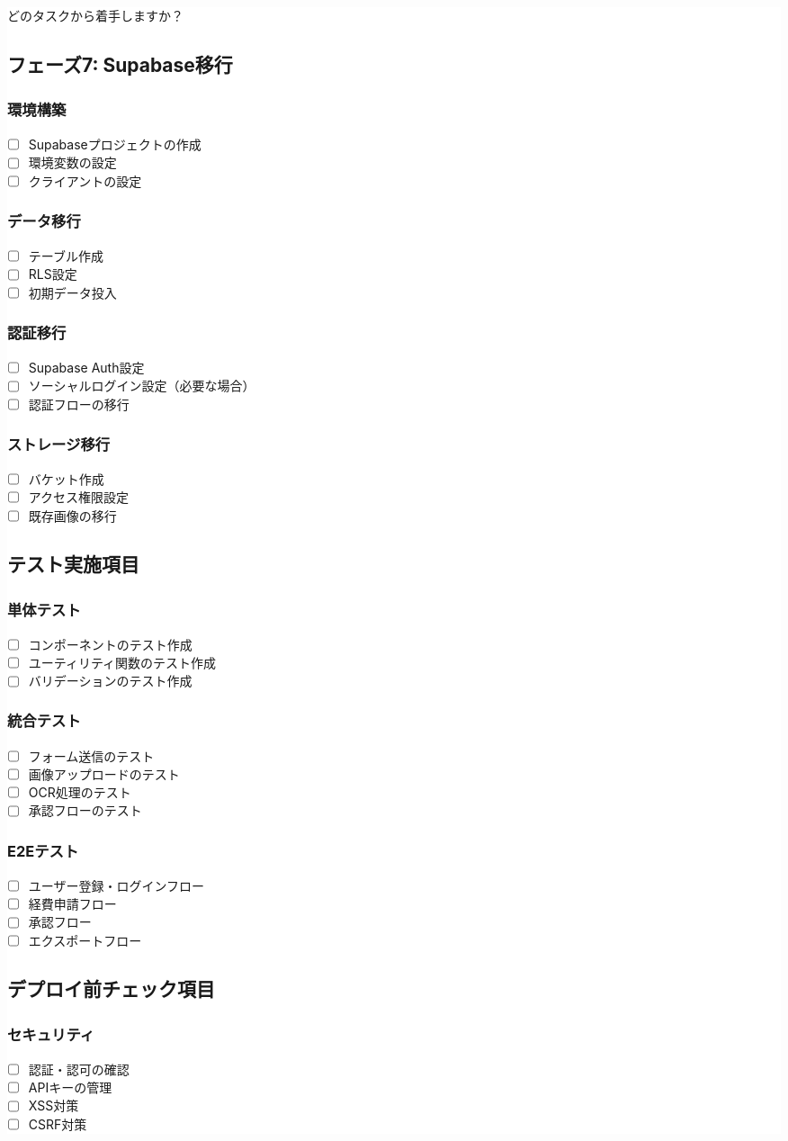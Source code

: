 どのタスクから着手しますか？

## フェーズ7: Supabase移行
### 環境構築
- [ ] Supabaseプロジェクトの作成
- [ ] 環境変数の設定
- [ ] クライアントの設定

### データ移行
- [ ] テーブル作成
- [ ] RLS設定
- [ ] 初期データ投入

### 認証移行
- [ ] Supabase Auth設定
- [ ] ソーシャルログイン設定（必要な場合）
- [ ] 認証フローの移行

### ストレージ移行
- [ ] バケット作成
- [ ] アクセス権限設定
- [ ] 既存画像の移行

## テスト実施項目
### 単体テスト
- [ ] コンポーネントのテスト作成
- [ ] ユーティリティ関数のテスト作成
- [ ] バリデーションのテスト作成

### 統合テスト
- [ ] フォーム送信のテスト
- [ ] 画像アップロードのテスト
- [ ] OCR処理のテスト
- [ ] 承認フローのテスト

### E2Eテスト
- [ ] ユーザー登録・ログインフロー
- [ ] 経費申請フロー
- [ ] 承認フロー
- [ ] エクスポートフロー

## デプロイ前チェック項目
### セキュリティ
- [ ] 認証・認可の確認
- [ ] APIキーの管理
- [ ] XSS対策
- [ ] CSRF対策
